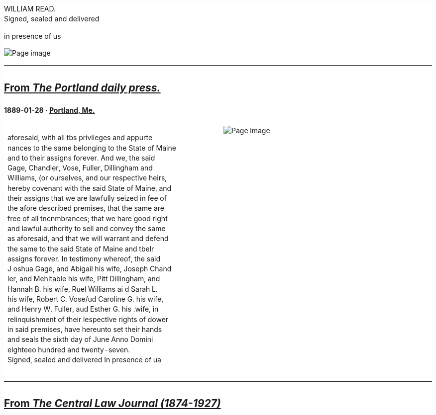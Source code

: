 WILLIAM READ.  
Signed, sealed and delivered  
  
in presence of us 
</td><td style="width: 50%; max-height: 75%; margin: auto; display: block;">
<img alt="Page image" src="https://iiif.archive.org/image/iiif/2/sim_historical-magazine-biography-of-america_1868-08_4_2%2Fsim_historical-magazine-biography-of-america_1868-08_4_2_jp2.zip%2Fsim_historical-magazine-biography-of-america_1868-08_4_2_jp2%2Fsim_historical-magazine-biography-of-america_1868-08_4_2_0042.jp2/pct:43.0205047318612,47.65625,34.70031545741325,15.318080357142858/600,/0/default.jpg"/>
</td>
</tr></table>

---

## [From _The Portland daily press._](https://www.loc.gov/resource/sn83016025/1889-01-28/ed-1/?sp=1)

#### 1889-01-28 &middot; [Portland, Me.](http://dbpedia.org/resource/Portland%2C_Maine)

<table style="width: 100%;"><tr><td style="width: 50%">

  
aforesaid, with all tbs privileges and appurte­  
nances to the same belonging to the State of Maine  
and to their assigns forever. And we, the said  
Gage, Chandler, Vose, Fuller, Dillingham and  
Williams, (or ourselves, and our respective heirs,  
hereby covenant with the said State of Maine, and  
their assigns that we are lawfully seized in fee of  
the afore described premises, that the same are  
free of all tncnmbrances; that we hare good right  
and lawful authority to sell and convey the same  
as aforesaid, and that we will warrant and defend  
the same to the said State of Maine and tbelr  
assigns forever. In testimony whereof, the said  
J oshua Gage, and Abigail his wife, Joseph Chand­  
ler, and Mehltable his wife, Pitt Dillingham, and  
Hannah B. his wife, Ruel Williams ai d Sarah L.  
his wife, Robert C. Vose/ud Caroline G. his wife,  
and Henry W. Fuller, aud Esther G. his .wife, in  
relinquishment of their lespectlve rights of dower  
in said premises, have hereunto set their hands  
and seals the sixth day of June Anno Domini  
elghteeo hundred and twenty-seven.  
Signed, sealed and delivered In presence of ua
</td><td style="width: 50%; max-height: 75%; margin: auto; display: block;">
<img alt="Page image" src="https://tile.loc.gov/image-services/iiif/service:ndnp:me:batch_me_graftonnotch_ver01:data:sn83016025:00414210909:1889012801:0157/pct:23.949942462600692,48.22720265623147,9.655494821634061,8.967745760702003/!600,600/0/default.jpg"/>
</td>
</tr></table>

---

## [From _The Central Law Journal (1874-1927)_](https://archive.org/details/sim_central-law-journal_1897-12-03_45/page/n6/mode/1up?view=theater)
